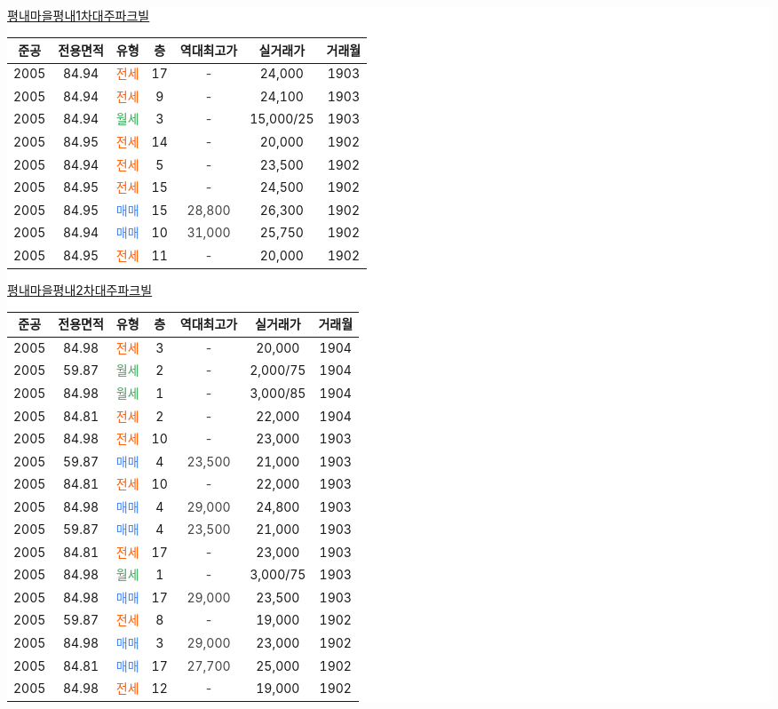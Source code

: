 [평내마을평내1차대주파크빌](https://search.naver.com/search.naver?query=%EA%B2%BD%EA%B8%B0%EB%8F%84+%EB%82%A8%EC%96%91%EC%A3%BC%EC%8B%9C+%ED%8F%89%EB%82%B4%EB%8F%99+%ED%8F%89%EB%82%B4%EB%A7%88%EC%9D%84%ED%8F%89%EB%82%B41%EC%B0%A8%EB%8C%80%EC%A3%BC%ED%8C%8C%ED%81%AC%EB%B9%8C)

|준공|전용면적|유형|층|역대최고가|실거래가|거래월|
|:---:|:---:|:---:|:---:|:---:|:---:|:---:|
|2005|84.94|<span style="color:#ff5a00">전세</span>|17|<span style="color:#444444">-</span>|24,000|1903|
|2005|84.94|<span style="color:#ff5a00">전세</span>|9|<span style="color:#444444">-</span>|24,100|1903|
|2005|84.94|<span style="color:#34a853">월세</span>|3|<span style="color:#444444">-</span>|15,000/25|1903|
|2005|84.95|<span style="color:#ff5a00">전세</span>|14|<span style="color:#444444">-</span>|20,000|1902|
|2005|84.94|<span style="color:#ff5a00">전세</span>|5|<span style="color:#444444">-</span>|23,500|1902|
|2005|84.95|<span style="color:#ff5a00">전세</span>|15|<span style="color:#444444">-</span>|24,500|1902|
|2005|84.95|<span style="color:#4285f3">매매</span>|15|<span style="color:#444444">28,800</span>|26,300|1902|
|2005|84.94|<span style="color:#4285f3">매매</span>|10|<span style="color:#444444">31,000</span>|25,750|1902|
|2005|84.95|<span style="color:#ff5a00">전세</span>|11|<span style="color:#444444">-</span>|20,000|1902|

[평내마을평내2차대주파크빌](https://search.naver.com/search.naver?query=%EA%B2%BD%EA%B8%B0%EB%8F%84+%EB%82%A8%EC%96%91%EC%A3%BC%EC%8B%9C+%ED%8F%89%EB%82%B4%EB%8F%99+%ED%8F%89%EB%82%B4%EB%A7%88%EC%9D%84%ED%8F%89%EB%82%B42%EC%B0%A8%EB%8C%80%EC%A3%BC%ED%8C%8C%ED%81%AC%EB%B9%8C)

|준공|전용면적|유형|층|역대최고가|실거래가|거래월|
|:---:|:---:|:---:|:---:|:---:|:---:|:---:|
|2005|84.98|<span style="color:#ff5a00">전세</span>|3|<span style="color:#444444">-</span>|20,000|1904|
|2005|59.87|<span style="color:#34a853">월세</span>|2|<span style="color:#444444">-</span>|2,000/75|1904|
|2005|84.98|<span style="color:#34a853">월세</span>|1|<span style="color:#444444">-</span>|3,000/85|1904|
|2005|84.81|<span style="color:#ff5a00">전세</span>|2|<span style="color:#444444">-</span>|22,000|1904|
|2005|84.98|<span style="color:#ff5a00">전세</span>|10|<span style="color:#444444">-</span>|23,000|1903|
|2005|59.87|<span style="color:#4285f3">매매</span>|4|<span style="color:#444444">23,500</span>|21,000|1903|
|2005|84.81|<span style="color:#ff5a00">전세</span>|10|<span style="color:#444444">-</span>|22,000|1903|
|2005|84.98|<span style="color:#4285f3">매매</span>|4|<span style="color:#444444">29,000</span>|24,800|1903|
|2005|59.87|<span style="color:#4285f3">매매</span>|4|<span style="color:#444444">23,500</span>|21,000|1903|
|2005|84.81|<span style="color:#ff5a00">전세</span>|17|<span style="color:#444444">-</span>|23,000|1903|
|2005|84.98|<span style="color:#34a853">월세</span>|1|<span style="color:#444444">-</span>|3,000/75|1903|
|2005|84.98|<span style="color:#4285f3">매매</span>|17|<span style="color:#444444">29,000</span>|23,500|1903|
|2005|59.87|<span style="color:#ff5a00">전세</span>|8|<span style="color:#444444">-</span>|19,000|1902|
|2005|84.98|<span style="color:#4285f3">매매</span>|3|<span style="color:#444444">29,000</span>|23,000|1902|
|2005|84.81|<span style="color:#4285f3">매매</span>|17|<span style="color:#444444">27,700</span>|25,000|1902|
|2005|84.98|<span style="color:#ff5a00">전세</span>|12|<span style="color:#444444">-</span>|19,000|1902|
